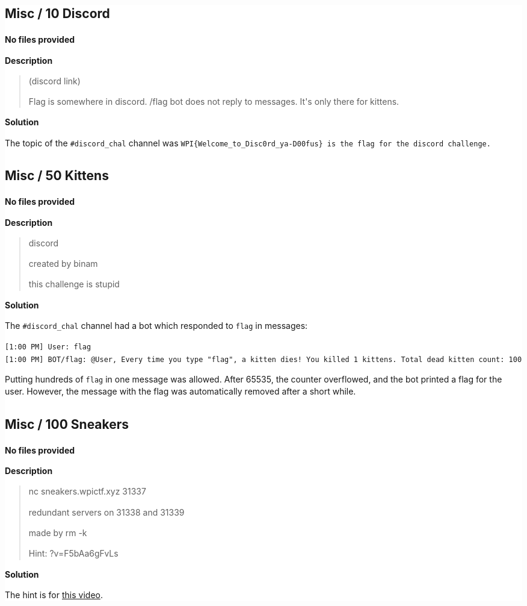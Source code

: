 
## Misc / 10 Discord ##

**No files provided**

**Description**

> (discord link)
> 
> Flag is somewhere in discord. /flag bot does not reply to messages. It's only there for kittens.

**Solution**

The topic of the `#discord_chal` channel was `WPI{Welcome_to_Disc0rd_ya-D00fus} is the flag for the discord challenge.`

## Misc / 50 Kittens ##

**No files provided**

**Description**

> discord
> 
> created by binam
> 
> this challenge is stupid

**Solution**

The `#discord_chal` channel had a bot which responded to `flag` in messages:

    [1:00 PM] User: flag
    [1:00 PM] BOT/flag: @User, Every time you type "flag", a kitten dies! You killed 1 kittens. Total dead kitten count: 100

Putting hundreds of `flag` in one message was allowed. After 65535, the counter overflowed, and the bot printed a flag for the user. However, the message with the flag was automatically removed after a short while.

## Misc / 100 Sneakers ##

**No files provided**

**Description**

> nc sneakers.wpictf.xyz 31337
> 
> redundant servers on 31338 and 31339
> 
> made by rm -k
> 
> Hint: ?v=F5bAa6gFvLs

**Solution**

The hint is for [this video](https://www.youtube.com/watch?v=F5bAa6gFvLs).
